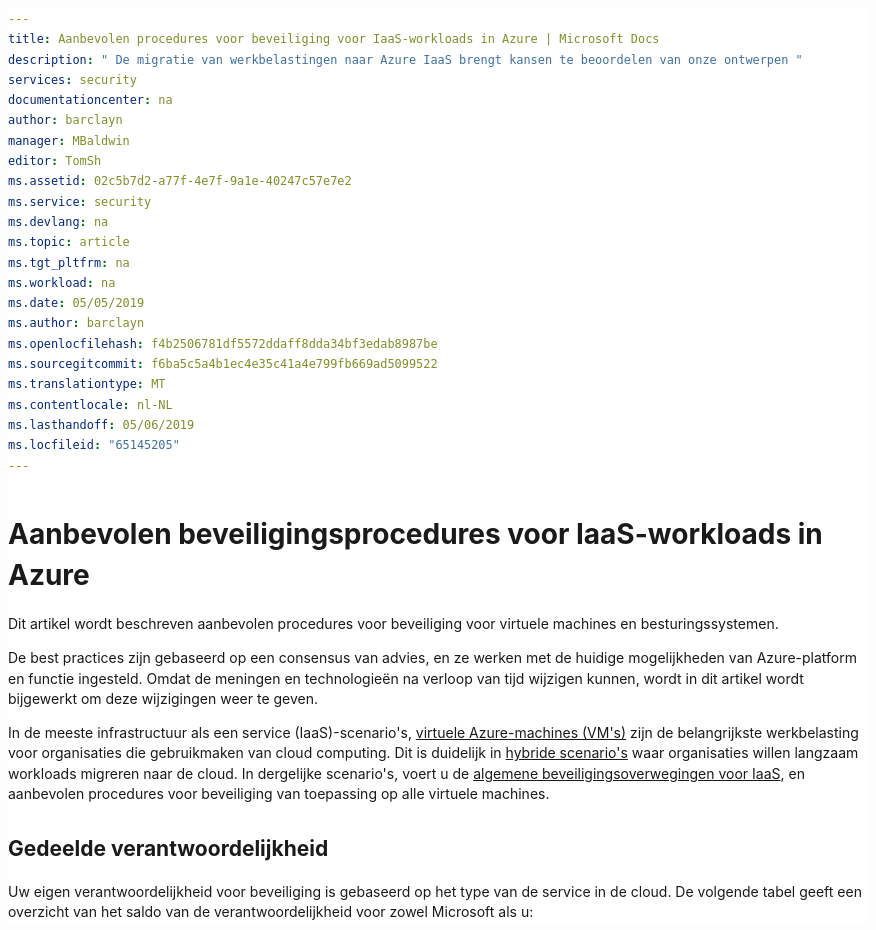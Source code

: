 ```yaml
---
title: Aanbevolen procedures voor beveiliging voor IaaS-workloads in Azure | Microsoft Docs
description: " De migratie van werkbelastingen naar Azure IaaS brengt kansen te beoordelen van onze ontwerpen "
services: security
documentationcenter: na
author: barclayn
manager: MBaldwin
editor: TomSh
ms.assetid: 02c5b7d2-a77f-4e7f-9a1e-40247c57e7e2
ms.service: security
ms.devlang: na
ms.topic: article
ms.tgt_pltfrm: na
ms.workload: na
ms.date: 05/05/2019
ms.author: barclayn
ms.openlocfilehash: f4b2506781df5572ddaff8dda34bf3edab8987be
ms.sourcegitcommit: f6ba5c5a4b1ec4e35c41a4e799fb669ad5099522
ms.translationtype: MT
ms.contentlocale: nl-NL
ms.lasthandoff: 05/06/2019
ms.locfileid: "65145205"
---
```

# <a name="security-best-practices-for-iaas-workloads-in-azure"></a>Aanbevolen beveiligingsprocedures voor IaaS-workloads in Azure
Dit artikel wordt beschreven aanbevolen procedures voor beveiliging voor virtuele machines en besturingssystemen.

De best practices zijn gebaseerd op een consensus van advies, en ze werken met de huidige mogelijkheden van Azure-platform en functie ingesteld. Omdat de meningen en technologieën na verloop van tijd wijzigen kunnen, wordt in dit artikel wordt bijgewerkt om deze wijzigingen weer te geven.

In de meeste infrastructuur als een service (IaaS)-scenario's, [virtuele Azure-machines (VM's)](https://docs.microsoft.com/azure/virtual-machines/) zijn de belangrijkste werkbelasting voor organisaties die gebruikmaken van cloud computing. Dit is duidelijk in [hybride scenario's](https://social.technet.microsoft.com/wiki/contents/articles/18120.hybrid-cloud-infrastructure-design-considerations.aspx) waar organisaties willen langzaam workloads migreren naar de cloud. In dergelijke scenario's, voert u de [algemene beveiligingsoverwegingen voor IaaS](https://social.technet.microsoft.com/wiki/contents/articles/3808.security-considerations-for-infrastructure-as-a-service-iaas.aspx), en aanbevolen procedures voor beveiliging van toepassing op alle virtuele machines.

## <a name="shared-responsibility"></a>Gedeelde verantwoordelijkheid
Uw eigen verantwoordelijkheid voor beveiliging is gebaseerd op het type van de service in de cloud. De volgende tabel geeft een overzicht van het saldo van de verantwoordelijkheid voor zowel Microsoft als u:
